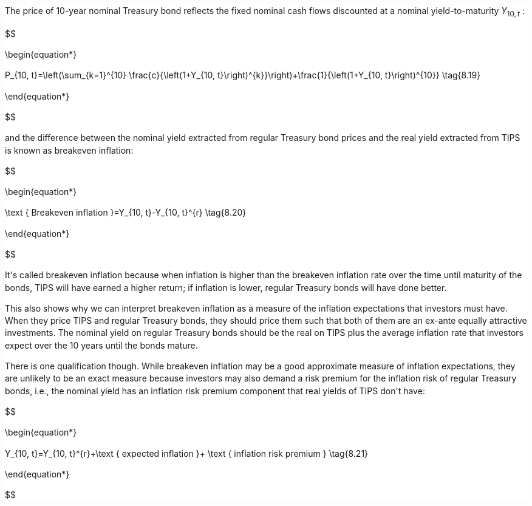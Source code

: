   

The price of 10-year nominal Treasury bond reflects the fixed nominal cash flows discounted at a nominal yield-to-maturity $Y_{10, t}$ :

  

$$

\begin{equation*}

P_{10, t}=\left(\sum_{k=1}^{10} \frac{c}{\left(1+Y_{10, t}\right)^{k}}\right)+\frac{1}{\left(1+Y_{10, t}\right)^{10}} \tag{8.19}

\end{equation*}

$$

  

and the difference between the nominal yield extracted from regular Treasury bond prices and the real yield extracted from TIPS is known as breakeven inflation:

  

$$

\begin{equation*}

\text { Breakeven inflation }=Y_{10, t}-Y_{10, t}^{r} \tag{8.20}

\end{equation*}

$$

  

It's called breakeven inflation because when inflation is higher than the breakeven inflation rate over the time until maturity of the bonds, TIPS will have earned a higher return; if inflation is lower, regular Treasury bonds will have done better.

  

This also shows why we can interpret breakeven inflation as a measure of the inflation expectations that investors must have. When they price TIPS and regular Treasury bonds, they should price them such that both of them are an ex-ante equally attractive investments. The nominal yield on regular Treasury bonds should be the real on TIPS plus the average inflation rate that investors expect over the 10 years until the bonds mature.

  

There is one qualification though. While breakeven inflation may be a good approximate measure of inflation expectations, they are unlikely to be an exact measure because investors may also demand a risk premium for the inflation risk of regular Treasury bonds, i.e., the nominal yield has an inflation risk premium component that real yields of TIPS don't have:

  

$$

\begin{equation*}

Y_{10, t}=Y_{10, t}^{r}+\text { expected inflation }+ \text { inflation risk premium } \tag{8.21}

\end{equation*}

$$
